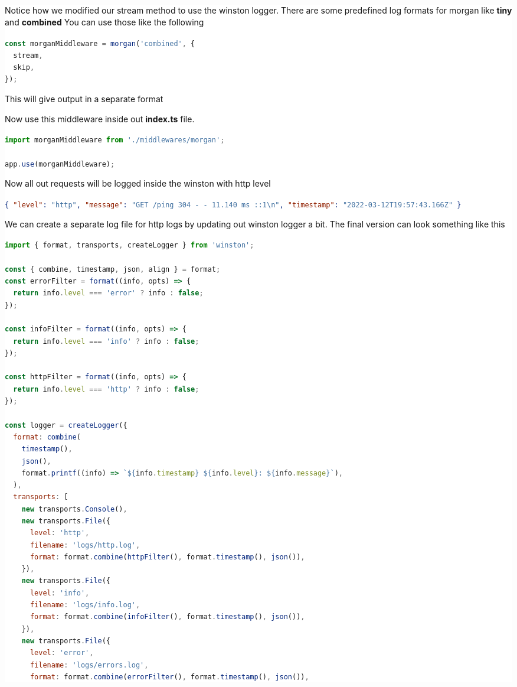 Notice how we modified our stream method to use the winston logger.
There are some predefined log formats for morgan like **tiny** and **combined** You can use those like the following

```js
const morganMiddleware = morgan('combined', {
  stream,
  skip,
});
```

This will give output in a separate format

Now use this middleware inside out **index.ts** file.

```js
import morganMiddleware from './middlewares/morgan';

app.use(morganMiddleware);
```

Now all out requests will be logged inside the winston with http level

```json
{ "level": "http", "message": "GET /ping 304 - - 11.140 ms ::1\n", "timestamp": "2022-03-12T19:57:43.166Z" }
```

We can create a separate log file for http logs by updating out winston logger a bit. The final version can look something like this

```js
import { format, transports, createLogger } from 'winston';

const { combine, timestamp, json, align } = format;
const errorFilter = format((info, opts) => {
  return info.level === 'error' ? info : false;
});

const infoFilter = format((info, opts) => {
  return info.level === 'info' ? info : false;
});

const httpFilter = format((info, opts) => {
  return info.level === 'http' ? info : false;
});

const logger = createLogger({
  format: combine(
    timestamp(),
    json(),
    format.printf((info) => `${info.timestamp} ${info.level}: ${info.message}`),
  ),
  transports: [
    new transports.Console(),
    new transports.File({
      level: 'http',
      filename: 'logs/http.log',
      format: format.combine(httpFilter(), format.timestamp(), json()),
    }),
    new transports.File({
      level: 'info',
      filename: 'logs/info.log',
      format: format.combine(infoFilter(), format.timestamp(), json()),
    }),
    new transports.File({
      level: 'error',
      filename: 'logs/errors.log',
      format: format.combine(errorFilter(), format.timestamp(), json()),
```